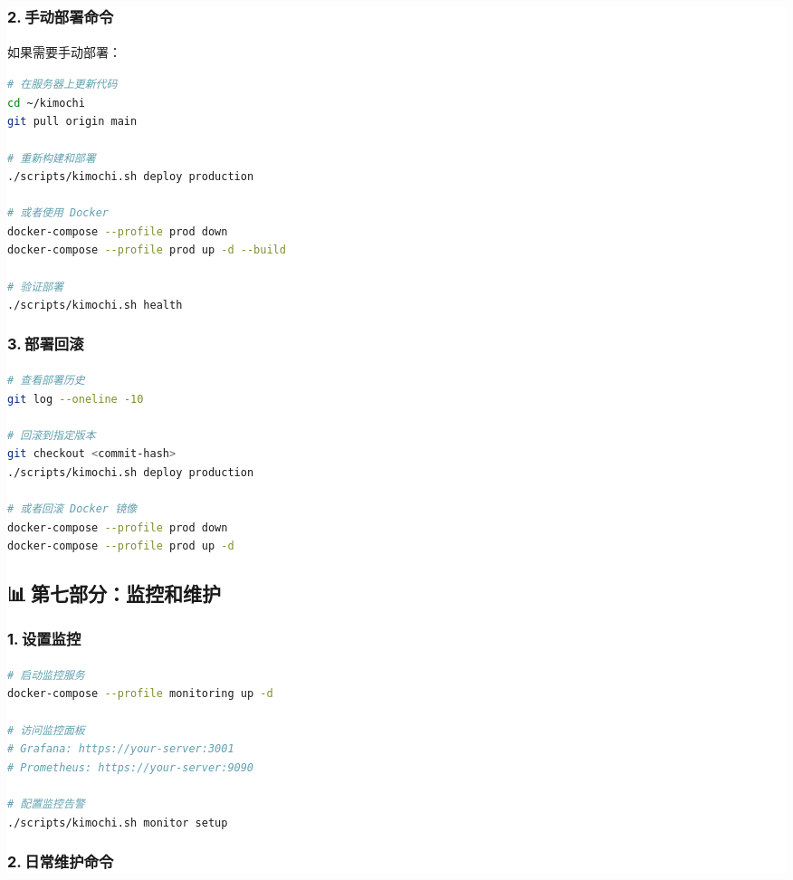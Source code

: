 ### 2. 手动部署命令

如果需要手动部署：

```bash
# 在服务器上更新代码
cd ~/kimochi
git pull origin main

# 重新构建和部署
./scripts/kimochi.sh deploy production

# 或者使用 Docker
docker-compose --profile prod down
docker-compose --profile prod up -d --build

# 验证部署
./scripts/kimochi.sh health
```

### 3. 部署回滚

```bash
# 查看部署历史
git log --oneline -10

# 回滚到指定版本
git checkout <commit-hash>
./scripts/kimochi.sh deploy production

# 或者回滚 Docker 镜像
docker-compose --profile prod down
docker-compose --profile prod up -d
```

## 📊 第七部分：监控和维护

### 1. 设置监控

```bash
# 启动监控服务
docker-compose --profile monitoring up -d

# 访问监控面板
# Grafana: https://your-server:3001
# Prometheus: https://your-server:9090

# 配置监控告警
./scripts/kimochi.sh monitor setup
```

### 2. 日常维护命令
